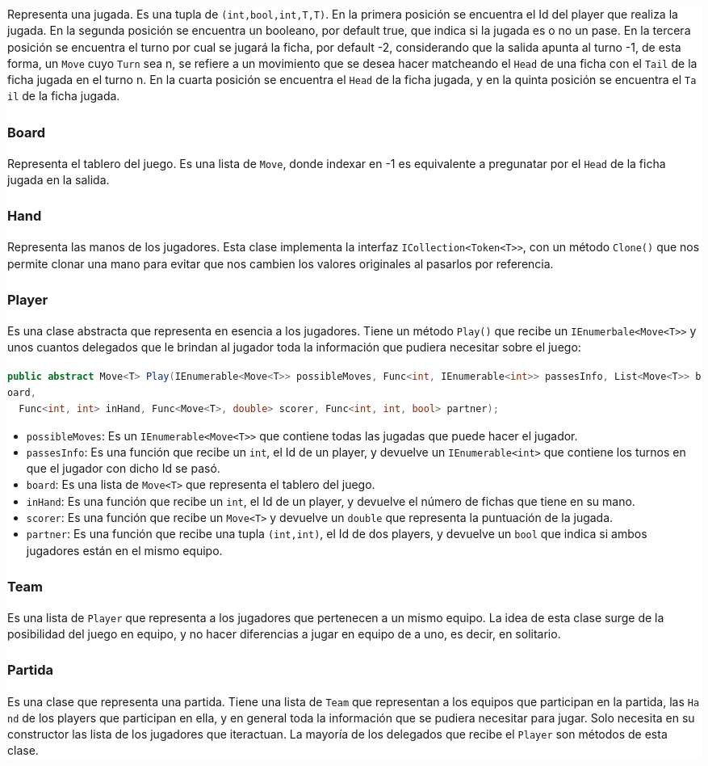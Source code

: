 Representa una jugada. Es una tupla de `(int,bool,int,T,T)`. En la primera posición se encuentra el Id del player que realiza la jugada. En la segunda posición se encuentra un booleano, por default true, que indica si la jugada es o no un pase. En la tercera posición se encuentra el turno por cual se jugará la ficha, por default -2, considerando que la salida apunta al turno -1, de esta forma, un `Move` cuyo `Turn` sea n, se refiere a un movimiento que se desea hacer matcheando el `Head` de una ficha con el `Tail` de la ficha jugada en el turno n. En la cuarta posición se encuentra el `Head` de la ficha jugada, y en la quinta posición se encuentra el `Tail` de la ficha jugada.

### Board

Representa el tablero del juego. Es una lista de `Move`, donde indexar en -1 es equivalente a pregunatar por el `Head` de la ficha jugada en la salida.

### Hand

Representa las manos de los jugadores. Esta clase implementa la interfaz `ICollection<Token<T>>`, con un método `Clone()` que nos permite clonar una mano para evitar que nos cambien los valores originales al pasarlos por referencia.

### Player

Es una clase abstracta que representa en esencia a los jugadores. Tiene un método `Play()` que recibe un `IEnumerbale<Move<T>>` y unos cuantos delegados que le brindan al jugador toda la información que pudiera necesitar sobre el juego:

```c#
public abstract Move<T> Play(IEnumerable<Move<T>> possibleMoves, Func<int, IEnumerable<int>> passesInfo, List<Move<T>> board, 
  Func<int, int> inHand, Func<Move<T>, double> scorer, Func<int, int, bool> partner);
```

* `possibleMoves`: Es un `IEnumerable<Move<T>>` que contiene todas las jugadas que puede hacer el jugador.
* `passesInfo`: Es una función que recibe un `int`, el Id de un player, y devuelve un `IEnumerable<int>` que contiene los turnos en que el jugador con dicho Id se pasó.
* `board`: Es una lista de `Move<T>` que representa el tablero del juego.
* `inHand`: Es una función que recibe un `int`, el Id de un player, y devuelve el número de fichas que tiene en su mano.
* `scorer`: Es una función que recibe un `Move<T>` y devuelve un `double` que representa la puntuación de la jugada.
* `partner`: Es una función que recibe una tupla `(int,int)`, el Id de dos players, y devuelve un `bool` que indica si ambos jugadores están en el mismo equipo.

### Team

Es una lista de `Player` que representa a los jugadores que pertenecen a un mismo equipo. La idea de esta clase surge de la posibilidad del juego en equipo,
y no hacer diferencias a jugar en equipo de a uno, es decir, en solitario.

### Partida

Es una clase que representa una partida. Tiene una lista de `Team` que representan a los equipos que participan en la partida,
las `Hand` de los players que participan en ella, y en general toda la información que se pudiera necesitar para jugar.
Solo necesita en su constructor las lista de los jugadores que iteractuan. La mayoría de los delegados que recibe el `Player` son métodos de esta clase.
